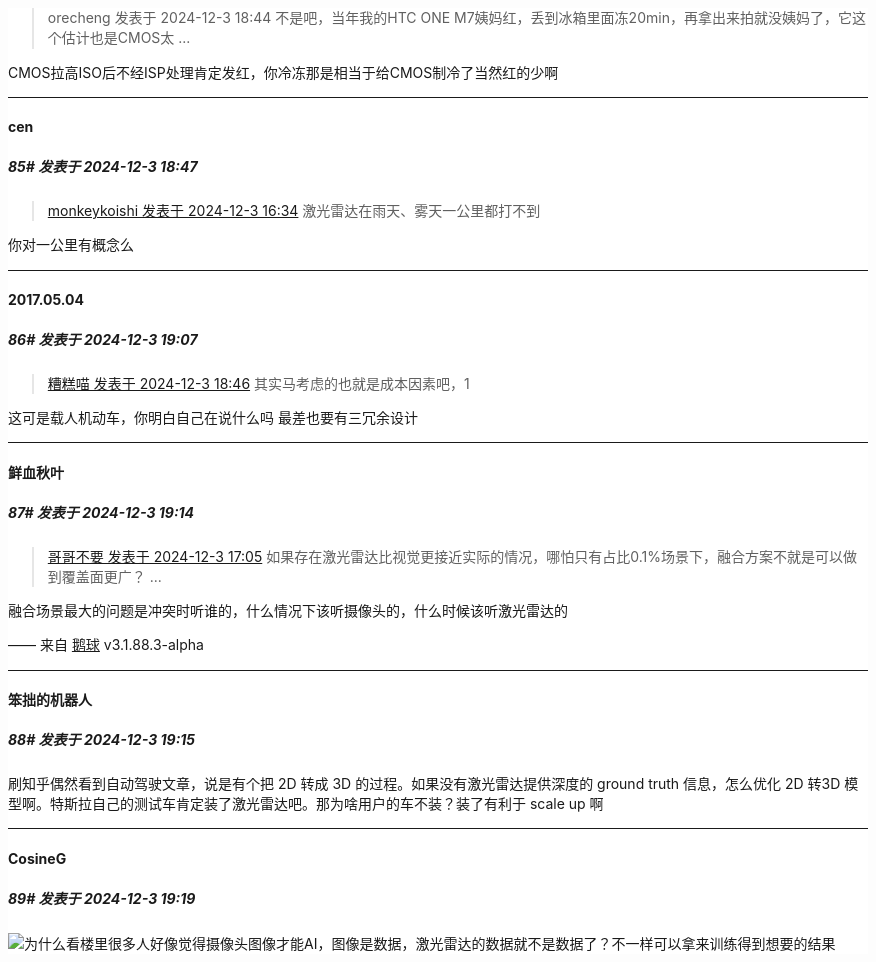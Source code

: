 <blockquote>orecheng 发表于 2024-12-3 18:44
不是吧，当年我的HTC ONE M7姨妈红，丢到冰箱里面冻20min，再拿出来拍就没姨妈了，它这个估计也是CMOS太 ...</blockquote>
CMOS拉高ISO后不经ISP处理肯定发红，你冷冻那是相当于给CMOS制冷了当然红的少啊

*****

####  cen  
##### 85#       发表于 2024-12-3 18:47

<blockquote><a href="httphttps://bbs.saraba1st.com/2b/forum.php?mod=redirect&amp;goto=findpost&amp;pid=66832418&amp;ptid=2209197" target="_blank">monkeykoishi 发表于 2024-12-3 16:34</a>
激光雷达在雨天、雾天一公里都打不到</blockquote>
你对一公里有概念么


*****

####  2017.05.04  
##### 86#       发表于 2024-12-3 19:07

<blockquote><a href="httphttps://bbs.saraba1st.com/2b/forum.php?mod=redirect&amp;goto=findpost&amp;pid=66833563&amp;ptid=2209197" target="_blank">糟糕喵 发表于 2024-12-3 18:46</a>
其实马考虑的也就是成本因素吧，1</blockquote>
这可是载人机动车，你明白自己在说什么吗
最差也要有三冗余设计


*****

####  鲜血秋叶  
##### 87#       发表于 2024-12-3 19:14

<blockquote><a href="httphttps://bbs.saraba1st.com/2b/forum.php?mod=redirect&amp;goto=findpost&amp;pid=66832722&amp;ptid=2209197" target="_blank">哥哥不要 发表于 2024-12-3 17:05</a>
如果存在激光雷达比视觉更接近实际的情况，哪怕只有占比0.1%场景下，融合方案不就是可以做到覆盖面更广？ ...</blockquote>
融合场景最大的问题是冲突时听谁的，什么情况下该听摄像头的，什么时候该听激光雷达的

—— 来自 [鹅球](https://www.pgyer.com/xfPejhuq) v3.1.88.3-alpha

*****

####  笨拙的机器人  
##### 88#       发表于 2024-12-3 19:15

刷知乎偶然看到自动驾驶文章，说是有个把 2D 转成 3D 的过程。如果没有激光雷达提供深度的 ground truth 信息，怎么优化 2D 转3D 模型啊。特斯拉自己的测试车肯定装了激光雷达吧。那为啥用户的车不装？装了有利于 scale up 啊


*****

####  CosineG  
##### 89#       发表于 2024-12-3 19:19

<img src="https://static.saraba1st.com/image/smiley/face2017/002.png" referrerpolicy="no-referrer">为什么看楼里很多人好像觉得摄像头图像才能AI，图像是数据，激光雷达的数据就不是数据了？不一样可以拿来训练得到想要的结果
